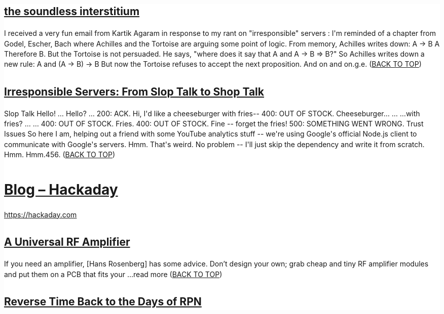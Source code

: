 
<a name="d5827f88c3dda9f505abd94db3695147" />

## [the soundless interstitium](https://taylor.town/soundless)


I received a very fun email from Kartik Agaram in response to my rant on &#34;irresponsible&#34; servers : I&#39;m reminded of a chapter from Godel, Escher, Bach where Achilles and the Tortoise are arguing some point of logic. From memory, Achilles writes down: A -&gt; B A Therefore B. But the Tortoise is not persuaded. He says, &#34;where does it say that A and A -&gt; B =&gt; B?&#34; So Achilles writes down a new rule: A and (A -&gt; B) -&gt; B But now the Tortoise refuses to accept the next proposition. And on and on.g.e.
 ([BACK TO TOP](#toc_d5827f88c3dda9f505abd94db3695147))


<a name="6e1c39291873c5f187ef051d10a4456b" />

## [Irresponsible Servers: From Slop Talk to Shop Talk](https://taylor.town/irresponsible-servers)


Slop Talk Hello! … Hello? … 200: ACK. Hi, I&#39;d like a cheeseburger with fries-- 400: OUT OF STOCK. Cheeseburger… … …with fries? … … 400: OUT OF STOCK. Fries. 400: OUT OF STOCK. Fine -- forget the fries! 500: SOMETHING WENT WRONG. Trust Issues So here I am, helping out a friend with some YouTube analytics stuff -- we&#39;re using Google&#39;s official Node.js client to communicate with Google&#39;s servers. Hmm. That&#39;s weird. No problem -- I&#39;ll just skip the dependency and write it from scratch. Hmm. Hmm.456.
 ([BACK TO TOP](#toc_6e1c39291873c5f187ef051d10a4456b))



<a name="7227cc3b403fb7548db01f172934d4fa" />

# [Blog – Hackaday](https://hackaday.com)

https://hackaday.com



<a name="627b115cf8729b4d9373029b9adfb481" />

## [A Universal RF Amplifier](https://hackaday.com/2024/09/26/a-universal-rf-amplifier/)


If you need an amplifier, [Hans Rosenberg] has some advice. Don’t design your own; grab cheap and tiny RF amplifier modules and put them on a PCB that fits your …read more
 ([BACK TO TOP](#toc_627b115cf8729b4d9373029b9adfb481))


<a name="19f11e5aacc0c59fc82466ac1a326b55" />

## [Reverse Time Back to the Days of RPN](https://hackaday.com/2024/09/26/reverse-time-back-to-the-days-of-rpn/)
